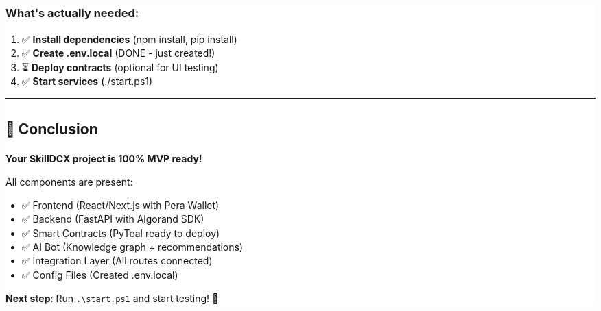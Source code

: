 ### What's actually needed:
1. ✅ **Install dependencies** (npm install, pip install)
2. ✅ **Create .env.local** (DONE - just created!)
3. ⏳ **Deploy contracts** (optional for UI testing)
4. ✅ **Start services** (./start.ps1)

---

## 🎉 Conclusion

**Your SkillDCX project is 100% MVP ready!**

All components are present:
- ✅ Frontend (React/Next.js with Pera Wallet)
- ✅ Backend (FastAPI with Algorand SDK)
- ✅ Smart Contracts (PyTeal ready to deploy)
- ✅ AI Bot (Knowledge graph + recommendations)
- ✅ Integration Layer (All routes connected)
- ✅ Config Files (Created .env.local)

**Next step**: Run `.\start.ps1` and start testing! 🚀
